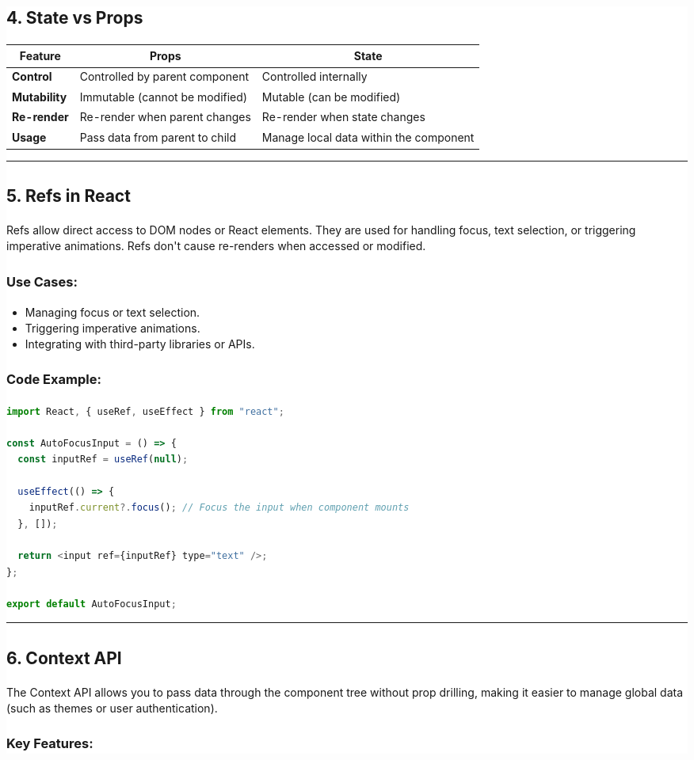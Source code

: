 
## 4. **State vs Props**

| Feature        | Props                          | State                                  |
| -------------- | ------------------------------ | -------------------------------------- |
| **Control**    | Controlled by parent component | Controlled internally                  |
| **Mutability** | Immutable (cannot be modified) | Mutable (can be modified)              |
| **Re-render**  | Re-render when parent changes  | Re-render when state changes           |
| **Usage**      | Pass data from parent to child | Manage local data within the component |

---

## 5. **Refs in React**

Refs allow direct access to DOM nodes or React elements. They are used for handling focus, text selection, or triggering imperative animations. Refs don't cause re-renders when accessed or modified.

### Use Cases:

- Managing focus or text selection.
- Triggering imperative animations.
- Integrating with third-party libraries or APIs.

### Code Example:

```javascript
import React, { useRef, useEffect } from "react";

const AutoFocusInput = () => {
  const inputRef = useRef(null);

  useEffect(() => {
    inputRef.current?.focus(); // Focus the input when component mounts
  }, []);

  return <input ref={inputRef} type="text" />;
};

export default AutoFocusInput;
```

---

## 6. **Context API**

The Context API allows you to pass data through the component tree without prop drilling, making it easier to manage global data (such as themes or user authentication).

### Key Features:
